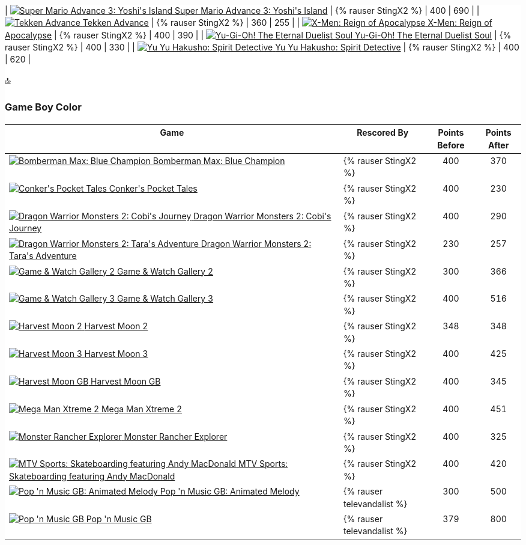 | <a class="gameicon-link" href="https://retroachievements.org/game/5234" target="_blank" rel="noopener"> <img class="gameicon" src="https://retroachievements.org/Images/028136.png" alt="Super Mario Advance 3: Yoshi's Island"> <span>Super Mario Advance 3: Yoshi's Island</span></a> | {% rauser StingX2 %} | 400 | 690 |
| <a class="gameicon-link" href="https://retroachievements.org/game/2169" target="_blank" rel="noopener"> <img class="gameicon" src="https://retroachievements.org/Images/034758.png" alt="Tekken Advance"> <span>Tekken Advance</span></a> | {% rauser StingX2 %} | 360 | 255 |
| <a class="gameicon-link" href="https://retroachievements.org/game/7854" target="_blank" rel="noopener"> <img class="gameicon" src="https://retroachievements.org/Images/008181.png" alt="X-Men: Reign of Apocalypse"> <span>X-Men: Reign of Apocalypse</span></a> | {% rauser StingX2 %} | 400 | 390 |
| <a class="gameicon-link" href="https://retroachievements.org/game/5004" target="_blank" rel="noopener"> <img class="gameicon" src="https://retroachievements.org/Images/004330.png" alt="Yu-Gi-Oh! The Eternal Duelist Soul"> <span>Yu-Gi-Oh! The Eternal Duelist Soul</span></a> | {% rauser StingX2 %} | 400 | 330 |
| <a class="gameicon-link" href="https://retroachievements.org/game/5089" target="_blank" rel="noopener"> <img class="gameicon" src="https://retroachievements.org/Images/003249.png" alt="Yu Yu Hakusho: Spirit Detective"> <span>Yu Yu Hakusho: Spirit Detective</span></a> | {% rauser StingX2 %} | 400 | 620 |

<a href="#toc">:top:</a>


### Game Boy Color


| Game | Rescored By | Points Before | Points After |
|------|-----------|:-------------:|:------------:|
| <a class="gameicon-link" href="https://retroachievements.org/game/7107" target="_blank" rel="noopener"> <img class="gameicon" src="https://retroachievements.org/Images/007271.png" alt="Bomberman Max: Blue Champion"> <span>Bomberman Max: Blue Champion</span></a> | {% rauser StingX2 %} | 400 | 370 |
| <a class="gameicon-link" href="https://retroachievements.org/game/4893" target="_blank" rel="noopener"> <img class="gameicon" src="https://retroachievements.org/Images/002716.png" alt="Conker's Pocket Tales"> <span>Conker's Pocket Tales</span></a> | {% rauser StingX2 %} | 400 | 230 |
| <a class="gameicon-link" href="https://retroachievements.org/game/4836" target="_blank" rel="noopener"> <img class="gameicon" src="https://retroachievements.org/Images/002579.png" alt="Dragon Warrior Monsters 2: Cobi's Journey"> <span>Dragon Warrior Monsters 2: Cobi's Journey</span></a> | {% rauser StingX2 %} | 400 | 290 |
| <a class="gameicon-link" href="https://retroachievements.org/game/4915" target="_blank" rel="noopener"> <img class="gameicon" src="https://retroachievements.org/Images/002578.png" alt="Dragon Warrior Monsters 2: Tara's Adventure"> <span>Dragon Warrior Monsters 2: Tara's Adventure</span></a> | {% rauser StingX2 %} | 230 | 257 |
| <a class="gameicon-link" href="https://retroachievements.org/game/5369" target="_blank" rel="noopener"> <img class="gameicon" src="https://retroachievements.org/Images/007120.png" alt="Game & Watch Gallery 2"> <span>Game & Watch Gallery 2</span></a> | {% rauser StingX2 %} | 300 | 366 |
| <a class="gameicon-link" href="https://retroachievements.org/game/6533" target="_blank" rel="noopener"> <img class="gameicon" src="https://retroachievements.org/Images/007151.png" alt="Game & Watch Gallery 3"> <span>Game & Watch Gallery 3</span></a> | {% rauser StingX2 %} | 400 | 516 |
| <a class="gameicon-link" href="https://retroachievements.org/game/5155" target="_blank" rel="noopener"> <img class="gameicon" src="https://retroachievements.org/Images/003482.png" alt="Harvest Moon 2"> <span>Harvest Moon 2</span></a> | {% rauser StingX2 %} | 348 | 348 |
| <a class="gameicon-link" href="https://retroachievements.org/game/5143" target="_blank" rel="noopener"> <img class="gameicon" src="https://retroachievements.org/Images/003439.png" alt="Harvest Moon 3"> <span>Harvest Moon 3</span></a> | {% rauser StingX2 %} | 400 | 425 |
| <a class="gameicon-link" href="https://retroachievements.org/game/5151" target="_blank" rel="noopener"> <img class="gameicon" src="https://retroachievements.org/Images/003478.png" alt="Harvest Moon GB"> <span>Harvest Moon GB</span></a> | {% rauser StingX2 %} | 400 | 345 |
| <a class="gameicon-link" href="https://retroachievements.org/game/4912" target="_blank" rel="noopener"> <img class="gameicon" src="https://retroachievements.org/Images/023367.png" alt="Mega Man Xtreme 2 "> <span>Mega Man Xtreme 2 </span></a> | {% rauser StingX2 %} | 400 | 451 |
| <a class="gameicon-link" href="https://retroachievements.org/game/5042" target="_blank" rel="noopener"> <img class="gameicon" src="https://retroachievements.org/Images/002986.png" alt="Monster Rancher Explorer"> <span>Monster Rancher Explorer</span></a> | {% rauser StingX2 %} | 400 | 325 |
| <a class="gameicon-link" href="https://retroachievements.org/game/10631" target="_blank" rel="noopener"> <img class="gameicon" src="https://retroachievements.org/Images/014553.png" alt="MTV Sports: Skateboarding featuring Andy MacDonald"> <span>MTV Sports: Skateboarding featuring Andy MacDonald</span></a> | {% rauser StingX2 %} | 400 | 420 |
| <a class="gameicon-link" href="https://retroachievements.org/game/6169" target="_blank" rel="noopener"> <img class="gameicon" src="https://retroachievements.org/Images/005087.png" alt="Pop 'n Music GB: Animated Melody"> <span>Pop 'n Music GB: Animated Melody</span></a> | {% rauser televandalist %} | 300 | 500 |
| <a class="gameicon-link" href="https://retroachievements.org/game/6167" target="_blank" rel="noopener"> <img class="gameicon" src="https://retroachievements.org/Images/005059.png" alt="Pop 'n Music GB"> <span>Pop 'n Music GB</span></a> | {% rauser televandalist %} | 379 | 800 |